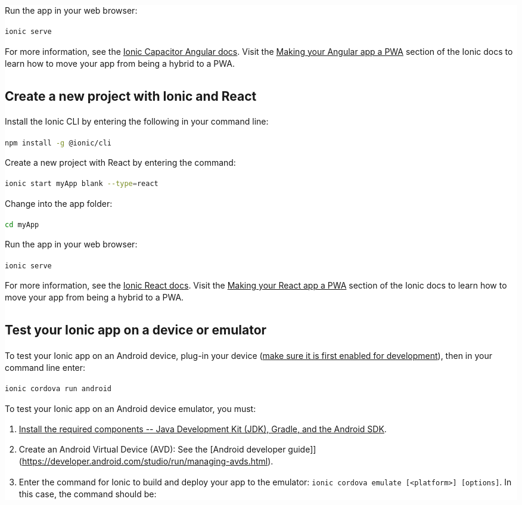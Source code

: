 Run the app in your web browser:

```bash
ionic serve
```

For more information, see the [Ionic Capacitor Angular docs](https://ionicframework.com/docs/angular/your-first-app). Visit the [Making your Angular app a PWA](https://ionicframework.com/docs/angular/pwa) section of the Ionic docs to learn how to move your app from being a hybrid to a PWA.  

## Create a new project with Ionic and React

Install the Ionic CLI by entering the following in your command line:

```bash
npm install -g @ionic/cli
```

Create a new project with React by entering the command:

```bash
ionic start myApp blank --type=react
```

Change into the app folder:

```bash
cd myApp
```

Run the app in your web browser:

```bash
ionic serve
```

For more information, see the [Ionic React docs](https://ionicframework.com/docs/react/quickstart). Visit the [Making your React app a PWA](https://ionicframework.com/docs/react/pwa) section of the Ionic docs to learn how to move your app from being a hybrid to a PWA.

## Test your Ionic app on a device or emulator

To test your Ionic app on an Android device, plug-in your device ([make sure it is first enabled for development](emulator.md#enable-your-device-for-development)), then in your command line enter:

```bash
ionic cordova run android
```

To test your Ionic app on an Android device emulator, you must:

1. [Install the required components -- Java Development Kit (JDK), Gradle, and the Android SDK](https://cordova.apache.org/docs/en/latest/guide/platforms/android/#installing-the-requirements).

2. Create an Android Virtual Device (AVD): See the [Android developer guide]](https://developer.android.com/studio/run/managing-avds.html).

3. Enter the command for Ionic to build and deploy your app to the emulator: `ionic cordova emulate [<platform>] [options]`. In this case, the command should be:
